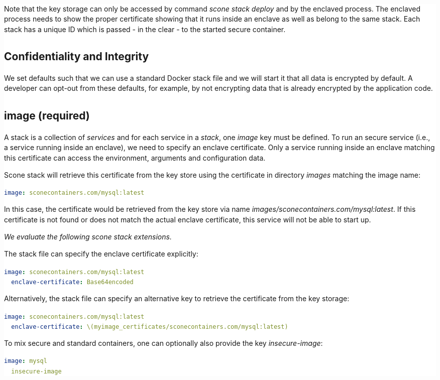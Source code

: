 
Note that the key storage can only be accessed by command *scone stack deploy* and by the enclaved process. 
The enclaved process needs to show the proper certificate showing that it runs inside an enclave as well as
belong to the same stack. Each stack has a unique ID which is passed - in the clear - to the started secure container. 

## Confidentiality and Integrity

We set defaults such that we can use a standard Docker stack file and we will start it that all data is encrypted
by default. A developer can opt-out from these defaults, for example, by not encrypting data that is already encrypted by the application code.  

## image (required)

A stack is a collection of *services* and for each service in a *stack*, one *image* key must be defined.  To run an secure service (i.e., a service running inside an enclave), we need to specify an enclave certificate. Only a service running inside an enclave matching this certificate can access the environment, arguments and configuration data.

Scone stack will retrieve this certificate from the key store
using the certificate in directory *images* matching the image name:

```YAML
image: sconecontainers.com/mysql:latest
```

In this case, the certificate would be retrieved from the key store via name *images/sconecontainers.com/mysql:latest*. If this certificate is not found or does not match the actual enclave certificate, this service will not be able to start up. 


*We evaluate the following scone stack extensions.*

The stack file can specify the enclave certificate explicitly:

```YAML
image: sconecontainers.com/mysql:latest
  enclave-certificate: Base64encoded
```

Alternatively, the stack file can specify an alternative key to retrieve the certificate from the
key storage:

```YAML
image: sconecontainers.com/mysql:latest
  enclave-certificate: \(myimage_certificates/sconecontainers.com/mysql:latest)
```


To mix secure and standard containers, one can optionally also provide the key *insecure-image*:

```YAML
image: mysql
  insecure-image
```
